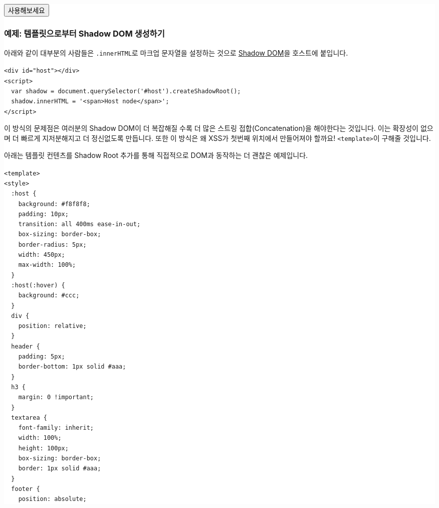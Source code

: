 <div class="demoarea">
<button onclick="useIt()">사용해보세요</button>
<div id="container"></div>
<template id="inert-demo">
  <div>템플릿이 <span>0</span>번 사용되었습니다.</div>
  <script>if ('HTMLTemplateElement' in window) {alert('Thanks!')}</script>
</template>
<script>
  function useIt() {
    var content = document.querySelector('#inert-demo').content;
    var span = content.querySelector('span');
    span.textContent = parseInt(span.textContent) + 1;
    document.querySelector('#container').appendChild(document.importNode(content, true));
  }
</script>
</div>

<h3 id="toc-demo-sd">예제: 템플릿으로부터 Shadow DOM 생성하기</h3>

아래와 같이 대부분의 사람들은  `.innerHTML`로 마크업 문자열을 설정하는 것으로 [Shadow DOM](/tutorials/webcomponents/shadowdom/)을 호스트에 붙입니다.

    <div id="host"></div>
    <script>
      var shadow = document.querySelector('#host').createShadowRoot();
      shadow.innerHTML = '<span>Host node</span>';
    </script>

이 방식의 문제점은 여러분의 Shadow DOM이 더 복잡해질 수록 더 많은 스트링 접합(Concatenation)을 해야한다는 것입니다. 이는 확장성이 없으며 더 빠르게 지저분해지고 더 정신없도록 만듭니다. 또한 이 방식은 왜 XSS가 첫번째 위치에서 만들어져야 할까요! `<template>`이 구해줄 것입니다.

아래는 템플릿 컨텐츠를 Shadow Root 추가를 통해 직접적으로 DOM과 동작하는 더 괜찮은 예제입니다.

    <template>
    <style>
      :host {
        background: #f8f8f8;
        padding: 10px;
        transition: all 400ms ease-in-out;
        box-sizing: border-box;
        border-radius: 5px;
        width: 450px;
        max-width: 100%;
      }
      :host(:hover) {
        background: #ccc;
      }
      div {
        position: relative;
      }
      header {
        padding: 5px;
        border-bottom: 1px solid #aaa;
      }
      h3 {
        margin: 0 !important;
      }
      textarea {
        font-family: inherit;
        width: 100%;
        height: 100px;
        box-sizing: border-box;
        border: 1px solid #aaa;
      }
      footer {
        position: absolute;